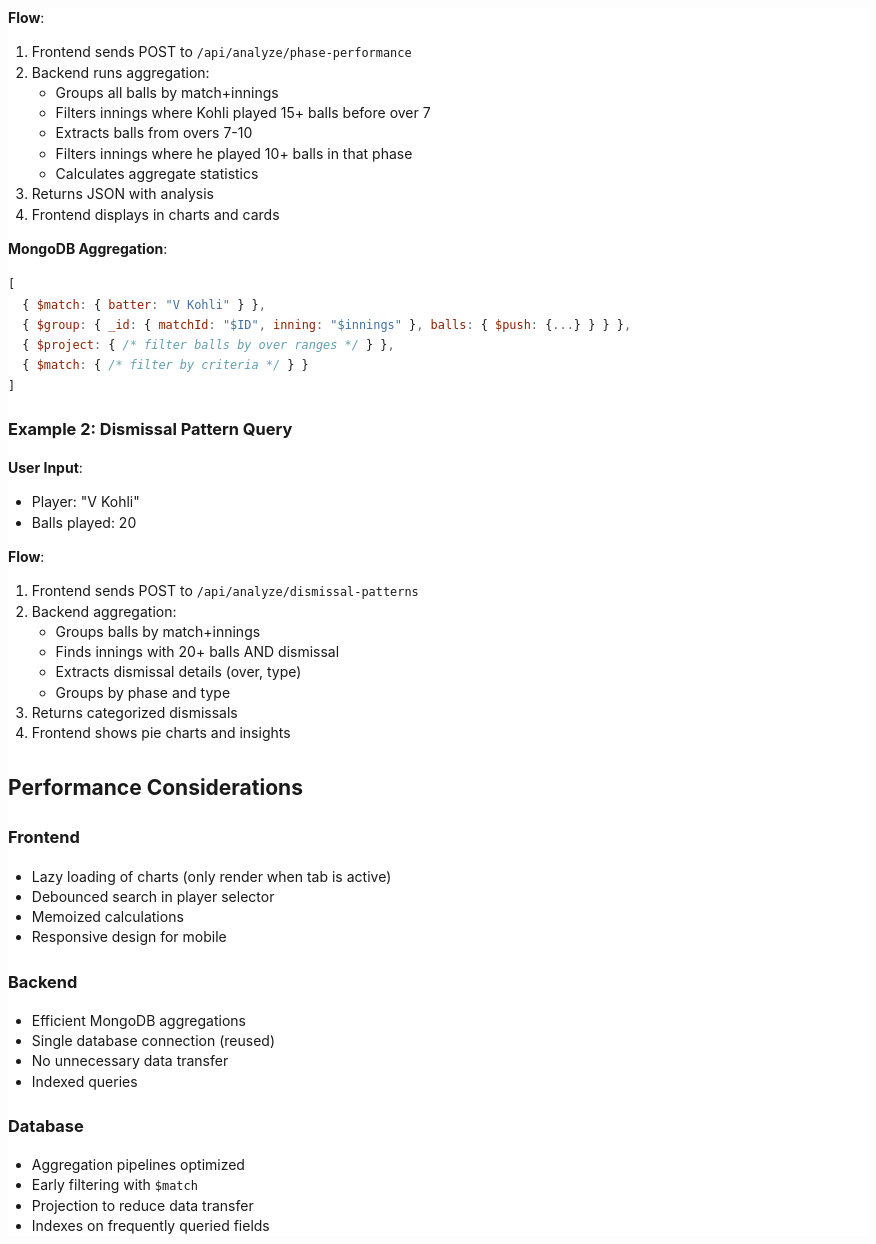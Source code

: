 **Flow**:
1. Frontend sends POST to `/api/analyze/phase-performance`
2. Backend runs aggregation:
   - Groups all balls by match+innings
   - Filters innings where Kohli played 15+ balls before over 7
   - Extracts balls from overs 7-10
   - Filters innings where he played 10+ balls in that phase
   - Calculates aggregate statistics
3. Returns JSON with analysis
4. Frontend displays in charts and cards

**MongoDB Aggregation**:
```javascript
[
  { $match: { batter: "V Kohli" } },
  { $group: { _id: { matchId: "$ID", inning: "$innings" }, balls: { $push: {...} } } },
  { $project: { /* filter balls by over ranges */ } },
  { $match: { /* filter by criteria */ } }
]
```

### Example 2: Dismissal Pattern Query

**User Input**:
- Player: "V Kohli"
- Balls played: 20

**Flow**:
1. Frontend sends POST to `/api/analyze/dismissal-patterns`
2. Backend aggregation:
   - Groups balls by match+innings
   - Finds innings with 20+ balls AND dismissal
   - Extracts dismissal details (over, type)
   - Groups by phase and type
3. Returns categorized dismissals
4. Frontend shows pie charts and insights

## Performance Considerations

### Frontend
- Lazy loading of charts (only render when tab is active)
- Debounced search in player selector
- Memoized calculations
- Responsive design for mobile

### Backend
- Efficient MongoDB aggregations
- Single database connection (reused)
- No unnecessary data transfer
- Indexed queries

### Database
- Aggregation pipelines optimized
- Early filtering with `$match`
- Projection to reduce data transfer
- Indexes on frequently queried fields
